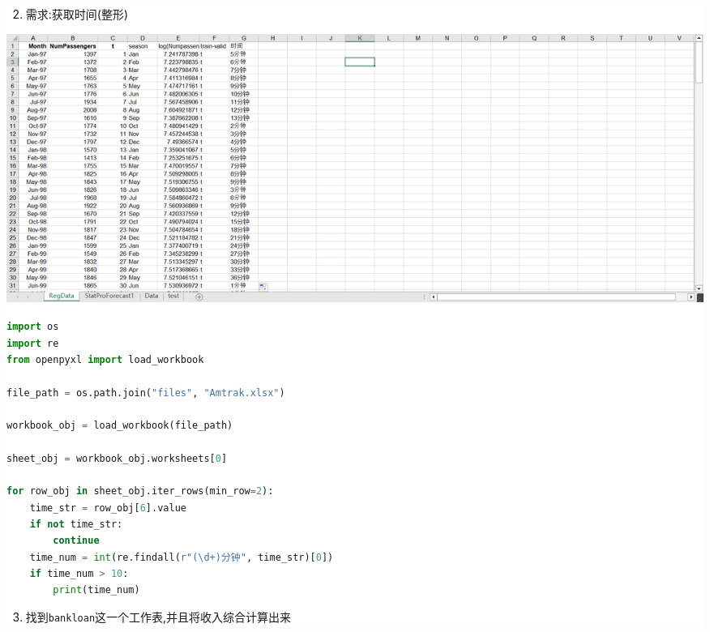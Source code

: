 2. 需求:获取时间(整形)

![Clip_2024-04-14_21-01-49](./assets/Clip_2024-04-14_21-01-49.png)

```python
import os
import re
from openpyxl import load_workbook

file_path = os.path.join("files", "Amtrak.xlsx")

workbook_obj = load_workbook(file_path)

sheet_obj = workbook_obj.worksheets[0]

for row_obj in sheet_obj.iter_rows(min_row=2):
    time_str = row_obj[6].value
    if not time_str:
        continue
    time_num = int(re.findall(r"(\d+)分钟", time_str)[0])
    if time_num > 10:
        print(time_num)
```

3. 找到`bankloan`这一个工作表,并且将收入综合计算出来